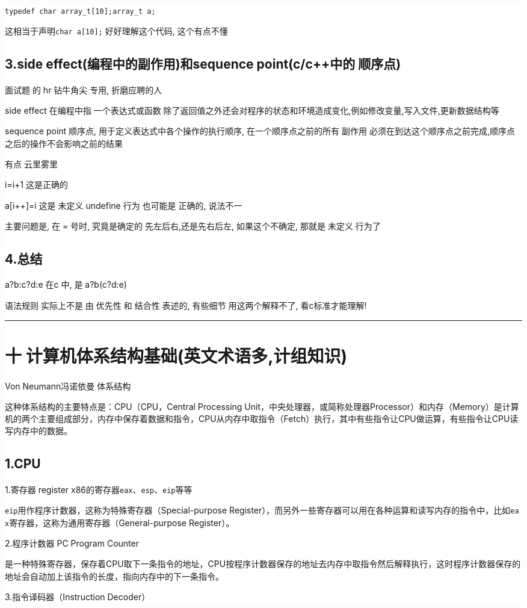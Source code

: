 ```
typedef char array_t[10];array_t a;
```

这相当于声明`char a[10];`  好好理解这个代码, 这个有点不懂



## 3.side effect(编程中的副作用)和sequence point(c/c++中的 顺序点)

面试题 的 hr 钻牛角尖 专用, 折磨应聘的人

side effect 在编程中指 一个表达式或函数 除了返回值之外还会对程序的状态和环境造成变化,例如修改变量,写入文件,更新数据结构等

sequence point 顺序点, 用于定义表达式中各个操作的执行顺序, 在一个顺序点之前的所有 副作用 必须在到达这个顺序点之前完成,顺序点之后的操作不会影响之前的结果



有点 云里雾里



i=i+1  这是正确的  

a[i++]=i 这是 未定义 undefine 行为  也可能是 正确的, 说法不一

主要问题是, 在 = 号时,  究竟是确定的 先左后右,还是先右后左, 如果这个不确定, 那就是 未定义 行为了



## 4.总结

a?b:c?d:e  在c 中, 是 a?b(c?d:e)

语法规则 实际上不是 由 优先性 和 结合性 表述的, 有些细节 用这两个解释不了, 看c标准才能理解!



------

# 十 计算机体系结构基础(英文术语多,计组知识)

Von Neumann冯诺依曼  体系结构  

这种体系结构的主要特点是：CPU（CPU，Central Processing Unit，中央处理器，或简称处理器Processor）和内存（Memory）是计算机的两个主要组成部分，内存中保存着数据和指令，CPU从内存中取指令（Fetch）执行，其中有些指令让CPU做运算，有些指令让CPU读写内存中的数据。



## 1.CPU

1.寄存器 register  x86的寄存器`eax`、`esp`、`eip`等等

`eip`用作程序计数器，这称为特殊寄存器（Special-purpose Register），而另外一些寄存器可以用在各种运算和读写内存的指令中，比如`eax`寄存器，这称为通用寄存器（General-purpose Register）。

2.程序计数器 PC Program Counter  

是一种特殊寄存器，保存着CPU取下一条指令的地址，CPU按程序计数器保存的地址去内存中取指令然后解释执行，这时程序计数器保存的地址会自动加上该指令的长度，指向内存中的下一条指令。

3.指令译码器（Instruction Decoder）
